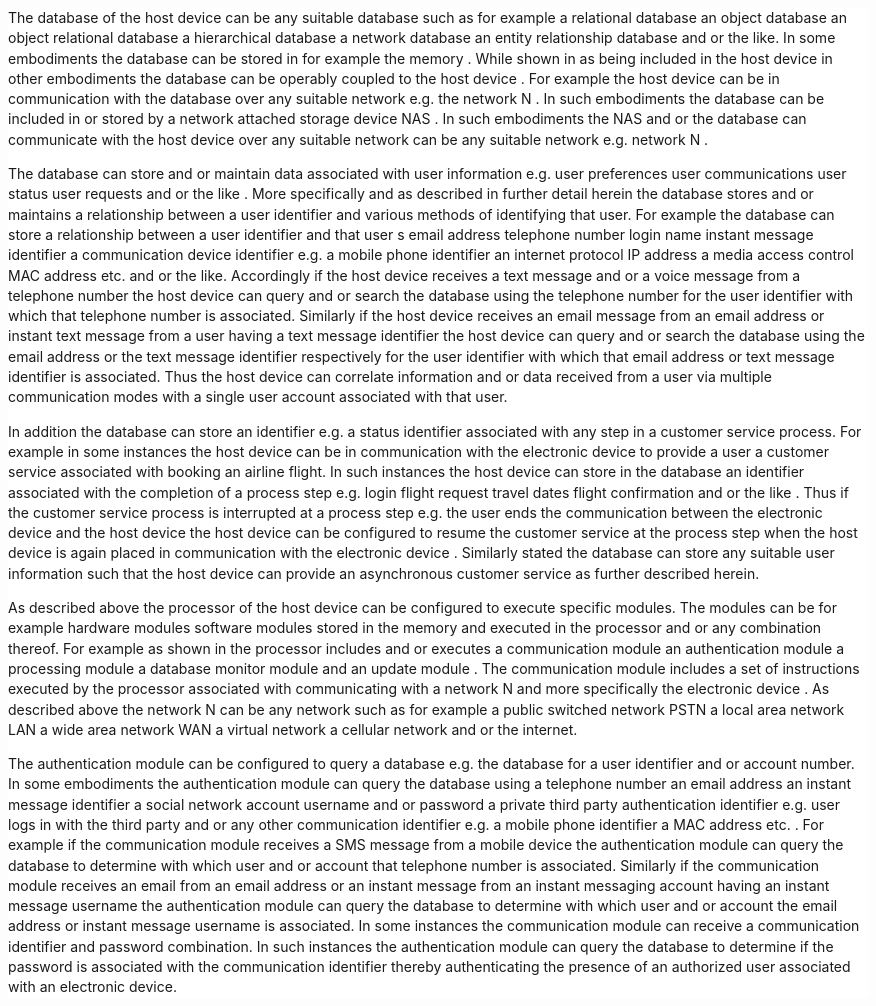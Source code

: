 The database of the host device can be any suitable database such as for example a relational database an object database an object relational database a hierarchical database a network database an entity relationship database and or the like. In some embodiments the database can be stored in for example the memory . While shown in as being included in the host device in other embodiments the database can be operably coupled to the host device . For example the host device can be in communication with the database over any suitable network e.g. the network N . In such embodiments the database can be included in or stored by a network attached storage device NAS . In such embodiments the NAS and or the database can communicate with the host device over any suitable network can be any suitable network e.g. network N .

The database can store and or maintain data associated with user information e.g. user preferences user communications user status user requests and or the like . More specifically and as described in further detail herein the database stores and or maintains a relationship between a user identifier and various methods of identifying that user. For example the database can store a relationship between a user identifier and that user s email address telephone number login name instant message identifier a communication device identifier e.g. a mobile phone identifier an internet protocol IP address a media access control MAC address etc. and or the like. Accordingly if the host device receives a text message and or a voice message from a telephone number the host device can query and or search the database using the telephone number for the user identifier with which that telephone number is associated. Similarly if the host device receives an email message from an email address or instant text message from a user having a text message identifier the host device can query and or search the database using the email address or the text message identifier respectively for the user identifier with which that email address or text message identifier is associated. Thus the host device can correlate information and or data received from a user via multiple communication modes with a single user account associated with that user.

In addition the database can store an identifier e.g. a status identifier associated with any step in a customer service process. For example in some instances the host device can be in communication with the electronic device to provide a user a customer service associated with booking an airline flight. In such instances the host device can store in the database an identifier associated with the completion of a process step e.g. login flight request travel dates flight confirmation and or the like . Thus if the customer service process is interrupted at a process step e.g. the user ends the communication between the electronic device and the host device the host device can be configured to resume the customer service at the process step when the host device is again placed in communication with the electronic device . Similarly stated the database can store any suitable user information such that the host device can provide an asynchronous customer service as further described herein.

As described above the processor of the host device can be configured to execute specific modules. The modules can be for example hardware modules software modules stored in the memory and executed in the processor and or any combination thereof. For example as shown in the processor includes and or executes a communication module an authentication module a processing module a database monitor module and an update module . The communication module includes a set of instructions executed by the processor associated with communicating with a network N and more specifically the electronic device . As described above the network N can be any network such as for example a public switched network PSTN a local area network LAN a wide area network WAN a virtual network a cellular network and or the internet.

The authentication module can be configured to query a database e.g. the database for a user identifier and or account number. In some embodiments the authentication module can query the database using a telephone number an email address an instant message identifier a social network account username and or password a private third party authentication identifier e.g. user logs in with the third party and or any other communication identifier e.g. a mobile phone identifier a MAC address etc. . For example if the communication module receives a SMS message from a mobile device the authentication module can query the database to determine with which user and or account that telephone number is associated. Similarly if the communication module receives an email from an email address or an instant message from an instant messaging account having an instant message username the authentication module can query the database to determine with which user and or account the email address or instant message username is associated. In some instances the communication module can receive a communication identifier and password combination. In such instances the authentication module can query the database to determine if the password is associated with the communication identifier thereby authenticating the presence of an authorized user associated with an electronic device.
